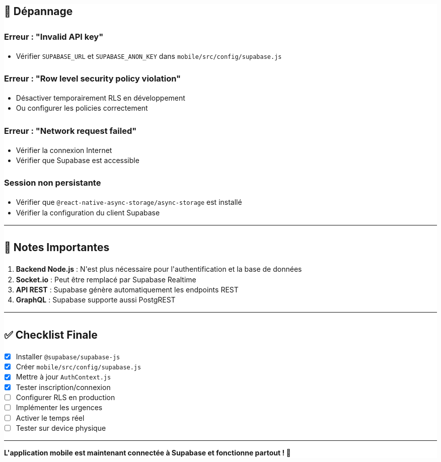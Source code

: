
## 🐛 Dépannage

### Erreur : "Invalid API key"
- Vérifier `SUPABASE_URL` et `SUPABASE_ANON_KEY` dans `mobile/src/config/supabase.js`

### Erreur : "Row level security policy violation"
- Désactiver temporairement RLS en développement
- Ou configurer les policies correctement

### Erreur : "Network request failed"
- Vérifier la connexion Internet
- Vérifier que Supabase est accessible

### Session non persistante
- Vérifier que `@react-native-async-storage/async-storage` est installé
- Vérifier la configuration du client Supabase

---

## 📝 Notes Importantes

1. **Backend Node.js** : N'est plus nécessaire pour l'authentification et la base de données
2. **Socket.io** : Peut être remplacé par Supabase Realtime
3. **API REST** : Supabase génère automatiquement les endpoints REST
4. **GraphQL** : Supabase supporte aussi PostgREST

---

## ✅ Checklist Finale

- [x] Installer `@supabase/supabase-js`
- [x] Créer `mobile/src/config/supabase.js`
- [x] Mettre à jour `AuthContext.js`
- [x] Tester inscription/connexion
- [ ] Configurer RLS en production
- [ ] Implémenter les urgences
- [ ] Activer le temps réel
- [ ] Tester sur device physique

---

**L'application mobile est maintenant connectée à Supabase et fonctionne partout ! 🚀**
